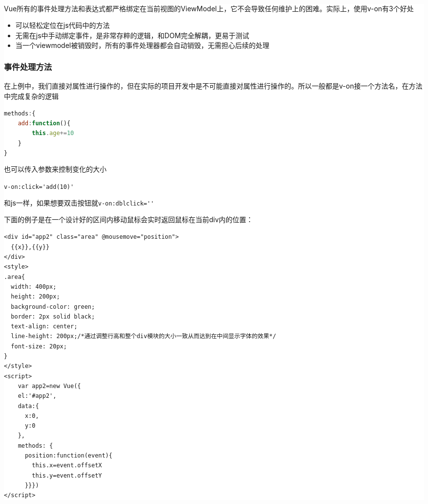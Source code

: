 Vue所有的事件处理方法和表达式都严格绑定在当前视图的ViewModel上，它不会导致任何维护上的困难。实际上，使用v-on有3个好处

- 可以轻松定位在js代码中的方法
- 无需在js中手动绑定事件，是非常存粹的逻辑，和DOM完全解耦，更易于测试
- 当一个viewmodel被销毁时，所有的事件处理器都会自动销毁，无需担心后续的处理

### 事件处理方法

在上例中，我们直接对属性进行操作的，但在实际的项目开发中是不可能直接对属性进行操作的。所以一般都是v-on接一个方法名，在方法中完成复杂的逻辑

```javascript
methods:{
    add:function(){
        this.age+=10
    }
}
```

也可以传入参数来控制变化的大小

`v-on:click='add(10)'`

和js一样，如果想要双击按钮就`v-on:dblclick=''`

下面的例子是在一个设计好的区间内移动鼠标会实时返回鼠标在当前div内的位置：

```vue
<div id="app2" class="area" @mousemove="position">
  {{x}},{{y}}
</div>
<style>
.area{
  width: 400px;
  height: 200px;
  background-color: green;
  border: 2px solid black;
  text-align: center;
  line-height: 200px;/*通过调整行高和整个div模块的大小一致从而达到在中间显示字体的效果*/
  font-size: 20px;
}
</style>
<script>
    var app2=new Vue({
    el:'#app2',
    data:{
      x:0,
      y:0
    },
    methods: {
      position:function(event){
        this.x=event.offsetX
        this.y=event.offsetY
      }}})
</script>
```
